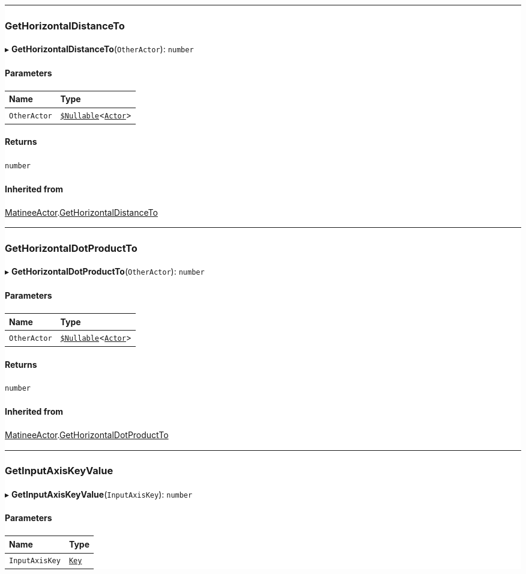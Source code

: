 ___

### GetHorizontalDistanceTo

▸ **GetHorizontalDistanceTo**(`OtherActor`): `number`

#### Parameters

| Name | Type |
| :------ | :------ |
| `OtherActor` | [`$Nullable`](../modules/puerts.md#$nullable)<[`Actor`](ue_ue.Actor.md)\> |

#### Returns

`number`

#### Inherited from

[MatineeActor](ue_ue.MatineeActor.md).[GetHorizontalDistanceTo](ue_ue.MatineeActor.md#gethorizontaldistanceto)

___

### GetHorizontalDotProductTo

▸ **GetHorizontalDotProductTo**(`OtherActor`): `number`

#### Parameters

| Name | Type |
| :------ | :------ |
| `OtherActor` | [`$Nullable`](../modules/puerts.md#$nullable)<[`Actor`](ue_ue.Actor.md)\> |

#### Returns

`number`

#### Inherited from

[MatineeActor](ue_ue.MatineeActor.md).[GetHorizontalDotProductTo](ue_ue.MatineeActor.md#gethorizontaldotproductto)

___

### GetInputAxisKeyValue

▸ **GetInputAxisKeyValue**(`InputAxisKey`): `number`

#### Parameters

| Name | Type |
| :------ | :------ |
| `InputAxisKey` | [`Key`](ue_ue.Key.md) |

